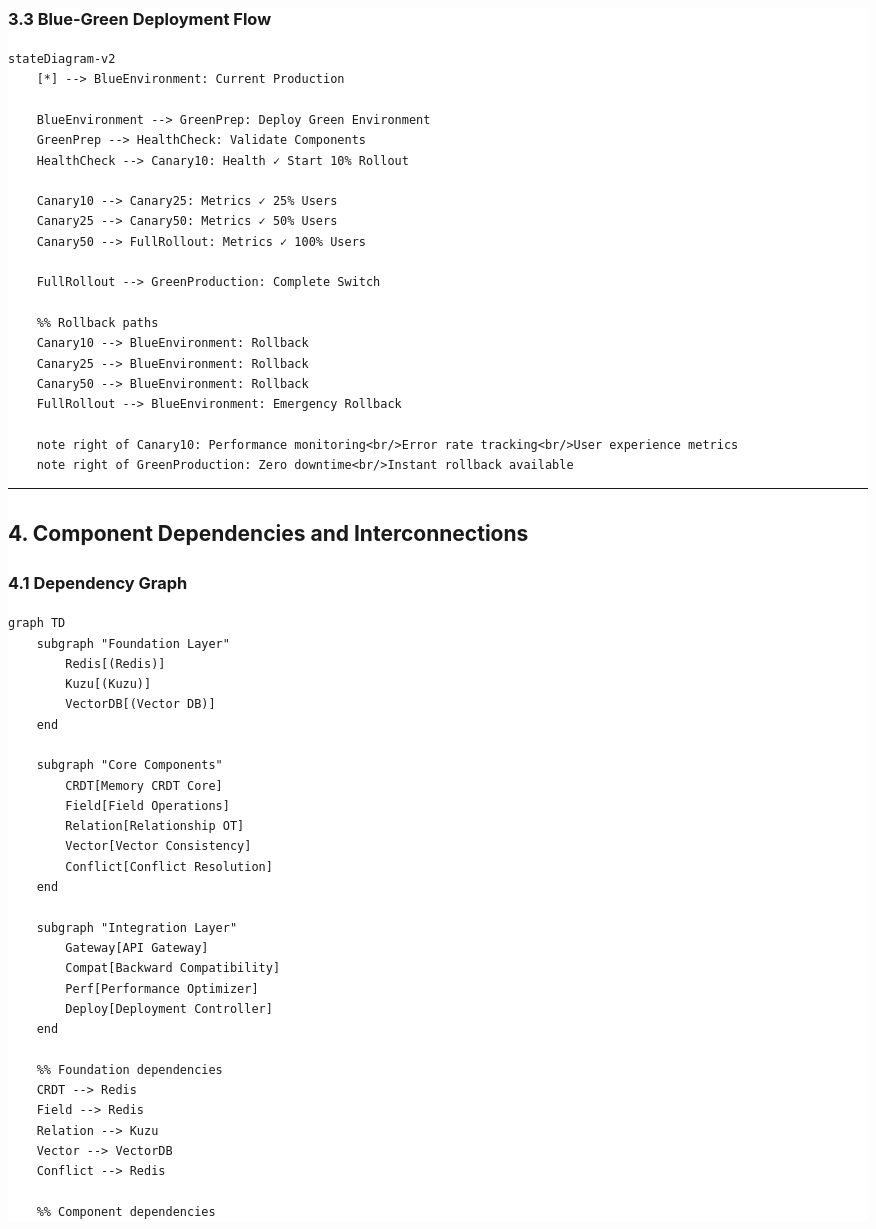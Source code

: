 ### **3.3 Blue-Green Deployment Flow**

```mermaid
stateDiagram-v2
    [*] --> BlueEnvironment: Current Production
    
    BlueEnvironment --> GreenPrep: Deploy Green Environment
    GreenPrep --> HealthCheck: Validate Components
    HealthCheck --> Canary10: Health ✓ Start 10% Rollout
    
    Canary10 --> Canary25: Metrics ✓ 25% Users
    Canary25 --> Canary50: Metrics ✓ 50% Users
    Canary50 --> FullRollout: Metrics ✓ 100% Users
    
    FullRollout --> GreenProduction: Complete Switch
    
    %% Rollback paths
    Canary10 --> BlueEnvironment: Rollback
    Canary25 --> BlueEnvironment: Rollback
    Canary50 --> BlueEnvironment: Rollback
    FullRollout --> BlueEnvironment: Emergency Rollback
    
    note right of Canary10: Performance monitoring<br/>Error rate tracking<br/>User experience metrics
    note right of GreenProduction: Zero downtime<br/>Instant rollback available
```

---

## **4. Component Dependencies and Interconnections**

### **4.1 Dependency Graph**

```mermaid
graph TD
    subgraph "Foundation Layer"
        Redis[(Redis)]
        Kuzu[(Kuzu)]
        VectorDB[(Vector DB)]
    end
    
    subgraph "Core Components"
        CRDT[Memory CRDT Core]
        Field[Field Operations]
        Relation[Relationship OT]
        Vector[Vector Consistency]
        Conflict[Conflict Resolution]
    end
    
    subgraph "Integration Layer"
        Gateway[API Gateway]
        Compat[Backward Compatibility]
        Perf[Performance Optimizer]
        Deploy[Deployment Controller]
    end
    
    %% Foundation dependencies
    CRDT --> Redis
    Field --> Redis
    Relation --> Kuzu
    Vector --> VectorDB
    Conflict --> Redis
    
    %% Component dependencies
```